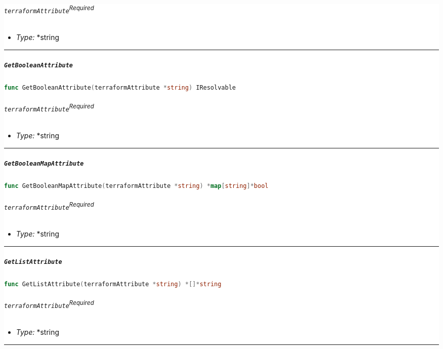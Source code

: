 ###### `terraformAttribute`<sup>Required</sup> <a name="terraformAttribute" id="@cdktf/provider-azuread.directoryRoleAssignment.DirectoryRoleAssignment.getAnyMapAttribute.parameter.terraformAttribute"></a>

- *Type:* *string

---

##### `GetBooleanAttribute` <a name="GetBooleanAttribute" id="@cdktf/provider-azuread.directoryRoleAssignment.DirectoryRoleAssignment.getBooleanAttribute"></a>

```go
func GetBooleanAttribute(terraformAttribute *string) IResolvable
```

###### `terraformAttribute`<sup>Required</sup> <a name="terraformAttribute" id="@cdktf/provider-azuread.directoryRoleAssignment.DirectoryRoleAssignment.getBooleanAttribute.parameter.terraformAttribute"></a>

- *Type:* *string

---

##### `GetBooleanMapAttribute` <a name="GetBooleanMapAttribute" id="@cdktf/provider-azuread.directoryRoleAssignment.DirectoryRoleAssignment.getBooleanMapAttribute"></a>

```go
func GetBooleanMapAttribute(terraformAttribute *string) *map[string]*bool
```

###### `terraformAttribute`<sup>Required</sup> <a name="terraformAttribute" id="@cdktf/provider-azuread.directoryRoleAssignment.DirectoryRoleAssignment.getBooleanMapAttribute.parameter.terraformAttribute"></a>

- *Type:* *string

---

##### `GetListAttribute` <a name="GetListAttribute" id="@cdktf/provider-azuread.directoryRoleAssignment.DirectoryRoleAssignment.getListAttribute"></a>

```go
func GetListAttribute(terraformAttribute *string) *[]*string
```

###### `terraformAttribute`<sup>Required</sup> <a name="terraformAttribute" id="@cdktf/provider-azuread.directoryRoleAssignment.DirectoryRoleAssignment.getListAttribute.parameter.terraformAttribute"></a>

- *Type:* *string

---